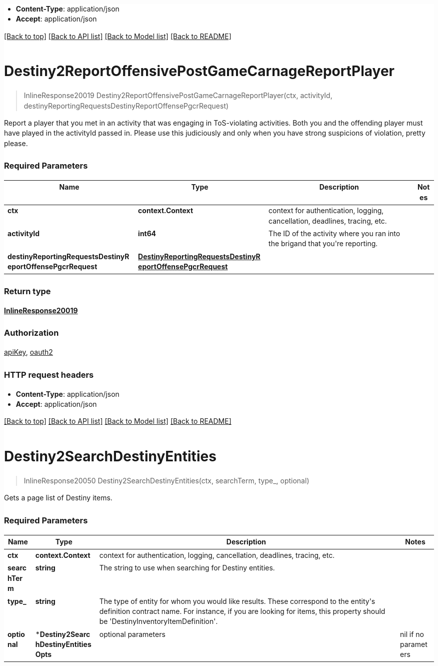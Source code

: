  - **Content-Type**: application/json
 - **Accept**: application/json

[[Back to top]](#) [[Back to API list]](../README.md#documentation-for-api-endpoints) [[Back to Model list]](../README.md#documentation-for-models) [[Back to README]](../README.md)

# **Destiny2ReportOffensivePostGameCarnageReportPlayer**
> InlineResponse20019 Destiny2ReportOffensivePostGameCarnageReportPlayer(ctx, activityId, destinyReportingRequestsDestinyReportOffensePgcrRequest)


Report a player that you met in an activity that was engaging in ToS-violating activities. Both you and the offending player must have played in the activityId passed in. Please use this judiciously and only when you have strong suspicions of violation, pretty please.

### Required Parameters

Name | Type | Description  | Notes
------------- | ------------- | ------------- | -------------
 **ctx** | **context.Context** | context for authentication, logging, cancellation, deadlines, tracing, etc.
  **activityId** | **int64**| The ID of the activity where you ran into the brigand that you&#39;re reporting. | 
  **destinyReportingRequestsDestinyReportOffensePgcrRequest** | [**DestinyReportingRequestsDestinyReportOffensePgcrRequest**](DestinyReportingRequestsDestinyReportOffensePgcrRequest.md)|  | 

### Return type

[**InlineResponse20019**](inline_response_200_19.md)

### Authorization

[apiKey](../README.md#apiKey), [oauth2](../README.md#oauth2)

### HTTP request headers

 - **Content-Type**: application/json
 - **Accept**: application/json

[[Back to top]](#) [[Back to API list]](../README.md#documentation-for-api-endpoints) [[Back to Model list]](../README.md#documentation-for-models) [[Back to README]](../README.md)

# **Destiny2SearchDestinyEntities**
> InlineResponse20050 Destiny2SearchDestinyEntities(ctx, searchTerm, type_, optional)


Gets a page list of Destiny items.

### Required Parameters

Name | Type | Description  | Notes
------------- | ------------- | ------------- | -------------
 **ctx** | **context.Context** | context for authentication, logging, cancellation, deadlines, tracing, etc.
  **searchTerm** | **string**| The string to use when searching for Destiny entities. | 
  **type_** | **string**| The type of entity for whom you would like results. These correspond to the entity&#39;s definition contract name. For instance, if you are looking for items, this property should be &#39;DestinyInventoryItemDefinition&#39;. | 
 **optional** | ***Destiny2SearchDestinyEntitiesOpts** | optional parameters | nil if no parameters
